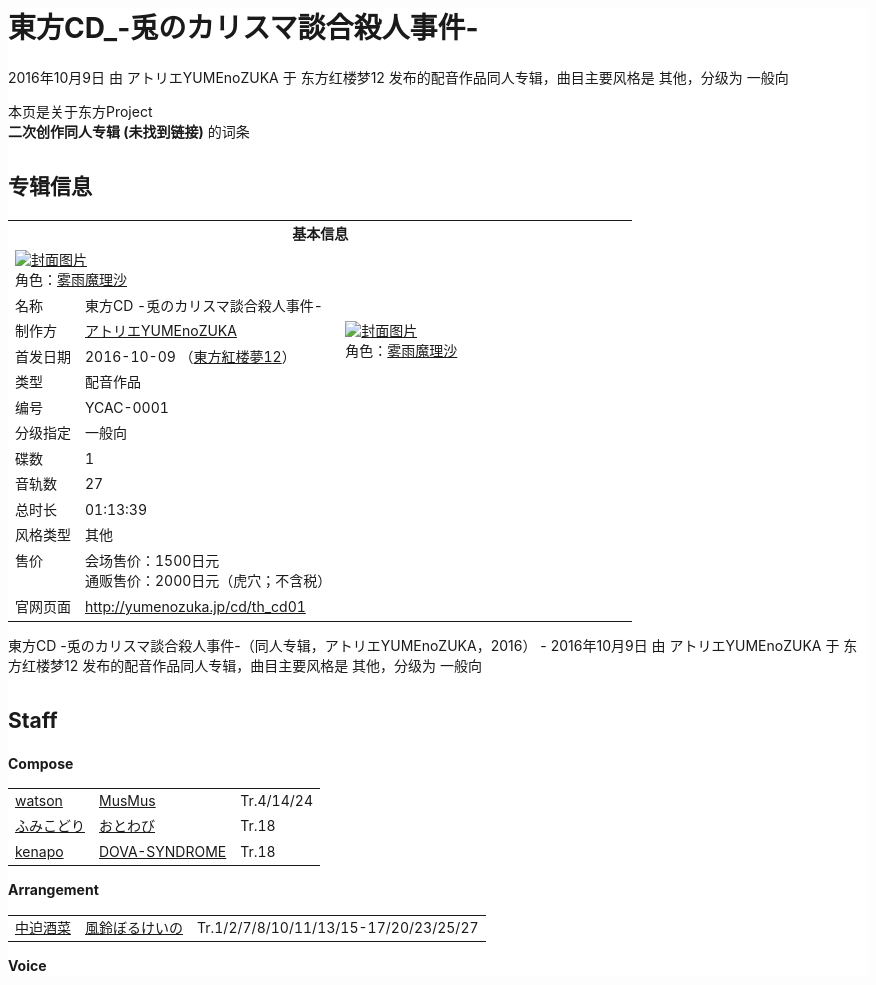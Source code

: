 # 東方CD_-兎のカリスマ談合殺人事件-



2016年10月9日 由 アトリエYUMEnoZUKA 于 东方红楼梦12 发布的配音作品同人专辑，曲目主要风格是 其他，分级为 一般向

本页是关于东方Project  
 **二次创作同人专辑 (未找到链接)** 的词条
## 专辑信息

<table><tbody><tr><th colspan="3">基本信息</th></tr><tr><td class="cover-artwork-mobile" colspan="2"><a href="./文件-東方CD_-兎のカリスマ談合殺人事件-封面.jpg.md" class="image" title="封面图片"><img alt="封面图片" src="https://upload.thwiki.cc/thumb/2/2a/%E6%9D%B1%E6%96%B9CD_-%E5%85%8E%E3%81%AE%E3%82%AB%E3%83%AA%E3%82%B9%E3%83%9E%E8%AB%87%E5%90%88%E6%AE%BA%E4%BA%BA%E4%BA%8B%E4%BB%B6-%E5%B0%81%E9%9D%A2.jpg/280px-%E6%9D%B1%E6%96%B9CD_-%E5%85%8E%E3%81%AE%E3%82%AB%E3%83%AA%E3%82%B9%E3%83%9E%E8%AB%87%E5%90%88%E6%AE%BA%E4%BA%BA%E4%BA%8B%E4%BB%B6-%E5%B0%81%E9%9D%A2.jpg" decoding="async" loading="lazy" width="280" height="280" srcset="https://upload.thwiki.cc/thumb/2/2a/%E6%9D%B1%E6%96%B9CD_-%E5%85%8E%E3%81%AE%E3%82%AB%E3%83%AA%E3%82%B9%E3%83%9E%E8%AB%87%E5%90%88%E6%AE%BA%E4%BA%BA%E4%BA%8B%E4%BB%B6-%E5%B0%81%E9%9D%A2.jpg/420px-%E6%9D%B1%E6%96%B9CD_-%E5%85%8E%E3%81%AE%E3%82%AB%E3%83%AA%E3%82%B9%E3%83%9E%E8%AB%87%E5%90%88%E6%AE%BA%E4%BA%BA%E4%BA%8B%E4%BB%B6-%E5%B0%81%E9%9D%A2.jpg 1.5x, https://upload.thwiki.cc/thumb/2/2a/%E6%9D%B1%E6%96%B9CD_-%E5%85%8E%E3%81%AE%E3%82%AB%E3%83%AA%E3%82%B9%E3%83%9E%E8%AB%87%E5%90%88%E6%AE%BA%E4%BA%BA%E4%BA%8B%E4%BB%B6-%E5%B0%81%E9%9D%A2.jpg/560px-%E6%9D%B1%E6%96%B9CD_-%E5%85%8E%E3%81%AE%E3%82%AB%E3%83%AA%E3%82%B9%E3%83%9E%E8%AB%87%E5%90%88%E6%AE%BA%E4%BA%BA%E4%BA%8B%E4%BB%B6-%E5%B0%81%E9%9D%A2.jpg 2x" data-file-width="600" data-file-height="600"></a><div class="cover-char">角色：<a href="./雾雨魔理沙.md" title="雾雨魔理沙">雾雨魔理沙</a></div></td>
</tr><tr><td class="label">名称</td><td colspan="2"> 東方CD -兎のカリスマ談合殺人事件- </td></tr><tr><td class="label">制作方</td><td><a href="./アトリエYUMEnoZUKA.md" title="アトリエYUMEnoZUKA">アトリエYUMEnoZUKA</a></td><td class="cover-artwork" rowspan="10" style="min-width:280px;"><a href="./文件-東方CD_-兎のカリスマ談合殺人事件-封面.jpg.md" class="image" title="封面图片"><img alt="封面图片" src="https://upload.thwiki.cc/thumb/2/2a/%E6%9D%B1%E6%96%B9CD_-%E5%85%8E%E3%81%AE%E3%82%AB%E3%83%AA%E3%82%B9%E3%83%9E%E8%AB%87%E5%90%88%E6%AE%BA%E4%BA%BA%E4%BA%8B%E4%BB%B6-%E5%B0%81%E9%9D%A2.jpg/280px-%E6%9D%B1%E6%96%B9CD_-%E5%85%8E%E3%81%AE%E3%82%AB%E3%83%AA%E3%82%B9%E3%83%9E%E8%AB%87%E5%90%88%E6%AE%BA%E4%BA%BA%E4%BA%8B%E4%BB%B6-%E5%B0%81%E9%9D%A2.jpg" decoding="async" loading="lazy" width="280" height="280" srcset="https://upload.thwiki.cc/thumb/2/2a/%E6%9D%B1%E6%96%B9CD_-%E5%85%8E%E3%81%AE%E3%82%AB%E3%83%AA%E3%82%B9%E3%83%9E%E8%AB%87%E5%90%88%E6%AE%BA%E4%BA%BA%E4%BA%8B%E4%BB%B6-%E5%B0%81%E9%9D%A2.jpg/420px-%E6%9D%B1%E6%96%B9CD_-%E5%85%8E%E3%81%AE%E3%82%AB%E3%83%AA%E3%82%B9%E3%83%9E%E8%AB%87%E5%90%88%E6%AE%BA%E4%BA%BA%E4%BA%8B%E4%BB%B6-%E5%B0%81%E9%9D%A2.jpg 1.5x, https://upload.thwiki.cc/thumb/2/2a/%E6%9D%B1%E6%96%B9CD_-%E5%85%8E%E3%81%AE%E3%82%AB%E3%83%AA%E3%82%B9%E3%83%9E%E8%AB%87%E5%90%88%E6%AE%BA%E4%BA%BA%E4%BA%8B%E4%BB%B6-%E5%B0%81%E9%9D%A2.jpg/560px-%E6%9D%B1%E6%96%B9CD_-%E5%85%8E%E3%81%AE%E3%82%AB%E3%83%AA%E3%82%B9%E3%83%9E%E8%AB%87%E5%90%88%E6%AE%BA%E4%BA%BA%E4%BA%8B%E4%BB%B6-%E5%B0%81%E9%9D%A2.jpg 2x" data-file-width="600" data-file-height="600"></a><div class="cover-char">角色：<a href="./雾雨魔理沙.md" title="雾雨魔理沙">雾雨魔理沙</a></div></td>
</tr><tr><td class="label">首发日期</td><td>2016-10-09&#160;（<a href="/展会作品列表?e=%E4%B8%9C%E6%96%B9%E7%BA%A2%E6%A5%BC%E6%A2%A6%2312">東方紅楼夢12</a>）</td></tr><tr><td class="label">类型</td><td>配音作品</td></tr><tr><td class="label">编号</td><td>YCAC-0001</td></tr><tr><td class="label">分级指定</td><td>一般向</td></tr><tr><td class="label">碟数</td><td>1</td></tr><tr><td class="label">音轨数</td><td>27</td></tr><tr><td class="label">总时长</td><td>01:13:39</td></tr><tr><td class="label">风格类型</td><td>其他</td></tr><tr><td class="label">售价</td><td>会场售价：1500日元<br>通贩售价：2000日元（虎穴；不含税）</td></tr>
<tr><td class="label">官网页面</td><td colspan="2"><a rel="nofollow" class="external free" href="http://yumenozuka.jp/cd/th_cd01">http://yumenozuka.jp/cd/th_cd01</a></td></tr></tbody></table>

東方CD -兎のカリスマ談合殺人事件-（同人专辑，アトリエYUMEnoZUKA，2016） - 2016年10月9日 由 アトリエYUMEnoZUKA 于 东方红楼梦12 发布的配音作品同人专辑，曲目主要风格是 其他，分级为 一般向
## Staff
  
 **Compose**   

<table><tbody><tr><td><a href="/index.php?title=watson&amp;action=edit&amp;redlink=1" class="new" title="watson（页面不存在）">watson</a></td><td><a rel="nofollow" class="external text" href="http://musmus.main.jp/">MusMus</a></td><td>Tr.4/14/24</td></tr><tr><td><a href="/index.php?title=%E3%81%B5%E3%81%BF%E3%81%93%E3%81%A9%E3%82%8A&amp;action=edit&amp;redlink=1" class="new" title="ふみこどり（页面不存在）">ふみこどり</a></td><td><a rel="nofollow" class="external text" href="https://otowabi.com/">おとわび</a></td><td>Tr.18</td></tr><tr><td><a href="/index.php?title=kenapo&amp;action=edit&amp;redlink=1" class="new" title="kenapo（页面不存在）">kenapo</a></td><td><a rel="nofollow" class="external text" href="http://dova-s.jp/_contents/author/profile042.html">DOVA-SYNDROME</a></td><td>Tr.18</td></tr></tbody></table>

  
 **Arrangement**   

<table><tbody><tr><td><a href="./中迫酒菜.md" title="中迫酒菜">中迫酒菜</a></td><td><a rel="nofollow" class="external text" href="http://r-volcano.jp/">風鈴ぼるけいの</a></td><td>Tr.1/2/7/8/10/11/13/15-17/20/23/25/27</td></tr></tbody></table>

  
 **Voice**   
